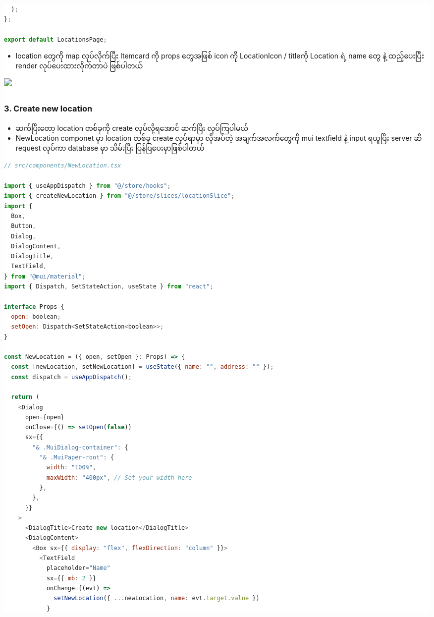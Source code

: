 ```js
  );
};

export default LocationsPage;
```

- location တွေကို map လုပ်လိုက်ပြီး Itemcard ကို props တွေအဖြစ် icon ကို LocationIcon / titleကို Location ရဲ့ name တွေ နဲ့ ထည့်ပေးပြီး render လုပ်ပေးထားလိုက်တာပဲ ဖြစ်ပါတယ်

![](https://cdn.discordapp.com/attachments/1153197808900395062/1164270791240720476/image.png?ex=65429aab&is=653025ab&hm=c1a2f22e7bb394c60c83d8a85b7113aaed43e2eb0404d3b900f6af67fc6d7229&)

##

### 3. Create new location

- ဆက်ပြီးတော့ location တစ်ခုကို create လုပ်လို့ရအောင် ဆက်ပြီး လုပ်ကြပါမယ်
- NewLocation componet မှာ location တစ်ခု create လုပ်ရာမှာ လိုအပ်တဲ့ အချက်အလက်တွေကို mui textfield နဲ့ input ရယူပြီး server ဆီ request လုပ်ကာ database မှာ သိမ်းပြီး ပြန်ပြပေးမှာဖြစ်ပါတယ်

```js
// src/components/NewLocation.tsx

import { useAppDispatch } from "@/store/hooks";
import { createNewLocation } from "@/store/slices/locationSlice";
import {
  Box,
  Button,
  Dialog,
  DialogContent,
  DialogTitle,
  TextField,
} from "@mui/material";
import { Dispatch, SetStateAction, useState } from "react";

interface Props {
  open: boolean;
  setOpen: Dispatch<SetStateAction<boolean>>;
}

const NewLocation = ({ open, setOpen }: Props) => {
  const [newLocation, setNewLocation] = useState({ name: "", address: "" });
  const dispatch = useAppDispatch();

  return (
    <Dialog
      open={open}
      onClose={() => setOpen(false)}
      sx={{
        "& .MuiDialog-container": {
          "& .MuiPaper-root": {
            width: "100%",
            maxWidth: "400px", // Set your width here
          },
        },
      }}
    >
      <DialogTitle>Create new location</DialogTitle>
      <DialogContent>
        <Box sx={{ display: "flex", flexDirection: "column" }}>
          <TextField
            placeholder="Name"
            sx={{ mb: 2 }}
            onChange={(evt) =>
              setNewLocation({ ...newLocation, name: evt.target.value })
            }
```